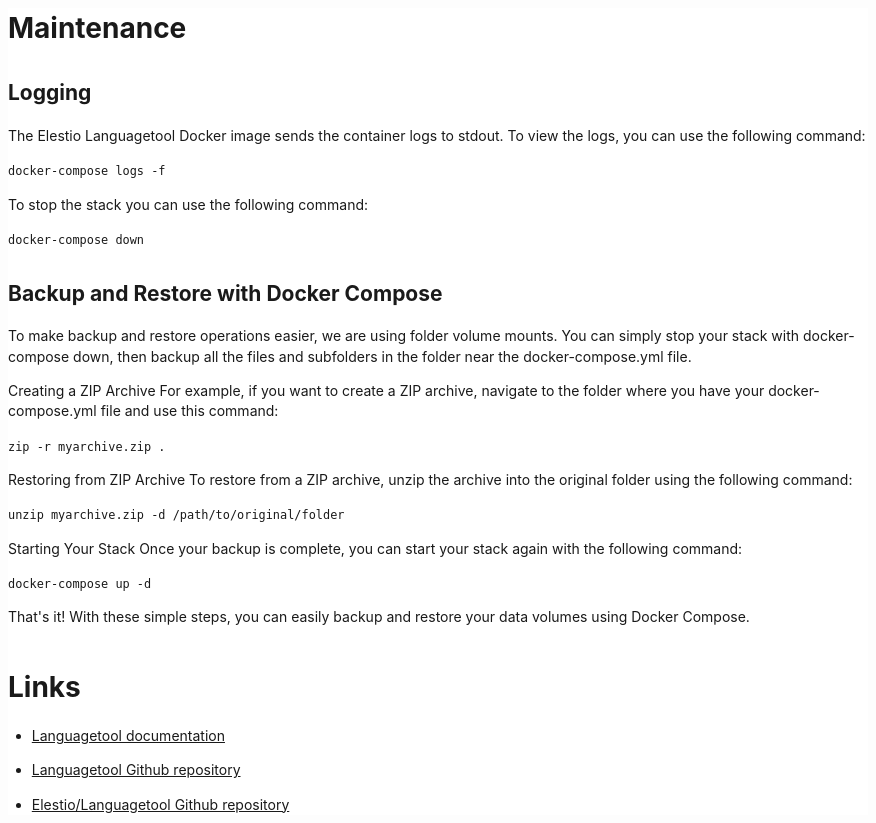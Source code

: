 
# Maintenance

## Logging

The Elestio Languagetool Docker image sends the container logs to stdout. To view the logs, you can use the following command:

    docker-compose logs -f

To stop the stack you can use the following command:

    docker-compose down

## Backup and Restore with Docker Compose

To make backup and restore operations easier, we are using folder volume mounts. You can simply stop your stack with docker-compose down, then backup all the files and subfolders in the folder near the docker-compose.yml file.

Creating a ZIP Archive
For example, if you want to create a ZIP archive, navigate to the folder where you have your docker-compose.yml file and use this command:

    zip -r myarchive.zip .

Restoring from ZIP Archive
To restore from a ZIP archive, unzip the archive into the original folder using the following command:

    unzip myarchive.zip -d /path/to/original/folder

Starting Your Stack
Once your backup is complete, you can start your stack again with the following command:

    docker-compose up -d

That's it! With these simple steps, you can easily backup and restore your data volumes using Docker Compose.

# Links

- <a target="_blank" href="https://languagetool.org/http-api/swagger-ui/#!/default/post_check">Languagetool documentation</a>

- <a target="_blank" href="https://github.com/languagetool-org/languagetool/">Languagetool Github repository</a>

- <a target="_blank" href="https://github.com/elestio-examples/languagetool">Elestio/Languagetool Github repository</a>

